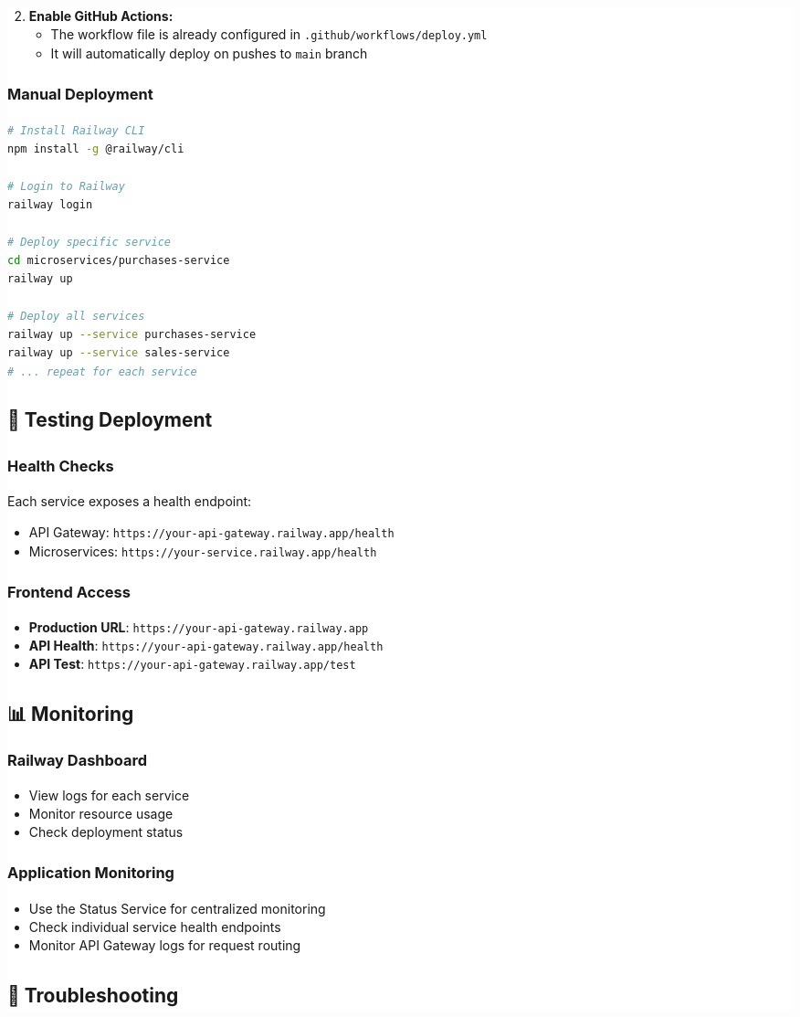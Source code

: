 2. **Enable GitHub Actions:**
   - The workflow file is already configured in `.github/workflows/deploy.yml`
   - It will automatically deploy on pushes to `main` branch

### Manual Deployment

```bash
# Install Railway CLI
npm install -g @railway/cli

# Login to Railway
railway login

# Deploy specific service
cd microservices/purchases-service
railway up

# Deploy all services
railway up --service purchases-service
railway up --service sales-service
# ... repeat for each service
```

## 🧪 Testing Deployment

### Health Checks

Each service exposes a health endpoint:
- API Gateway: `https://your-api-gateway.railway.app/health`
- Microservices: `https://your-service.railway.app/health`

### Frontend Access

- **Production URL**: `https://your-api-gateway.railway.app`
- **API Health**: `https://your-api-gateway.railway.app/health`
- **API Test**: `https://your-api-gateway.railway.app/test`

## 📊 Monitoring

### Railway Dashboard
- View logs for each service
- Monitor resource usage
- Check deployment status

### Application Monitoring
- Use the Status Service for centralized monitoring
- Check individual service health endpoints
- Monitor API Gateway logs for request routing

## 🔧 Troubleshooting
